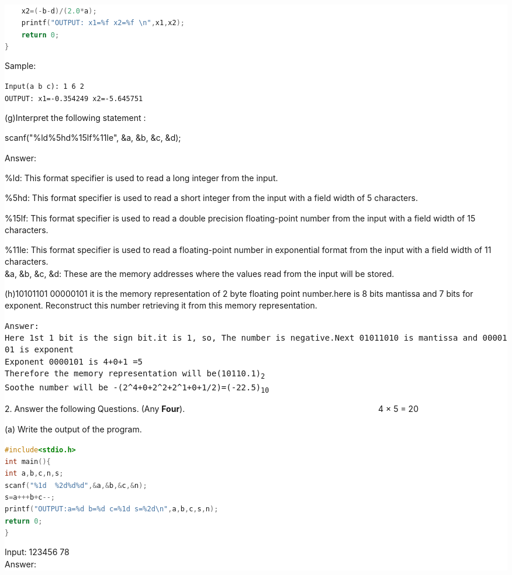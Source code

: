 ```c
    x2=(-b-d)/(2.0*a);
    printf("OUTPUT: x1=%f x2=%f \n",x1,x2);
    return 0;
}
```
Sample:
```
Input(a b c): 1 6 2
OUTPUT: x1=-0.354249 x2=-5.645751 
 ```     
(g)Interpret the following statement :

scanf("%ld%5hd%15lf%11le", &a, &b, &c, &d);


Answer:
<p>
%ld: This format specifier is used to read a long integer from the input.    <br>

%5hd: This format specifier is used to read a short integer from the input with a field width of 5 characters.    <br>

%15lf: This format specifier is used to read a double precision floating-point number from the input with a field width of 15 characters. <br>

%11le: This format specifier is used to read a floating-point number in exponential format from the input with a field width of 11 characters.        <br>
&a, &b, &c, &d: These are the memory addresses where the values read from the input will be stored.

  </p>      
(h)10101101 00000101 it is the memory representation of 2 byte floating point number.here is 8 bits mantissa and 7 bits for exponent.
Reconstruct this number retrieving it from this memory representation.
<pre>
Answer:
Here 1st 1 bit is the sign bit.it is 1, so, The number is negative.Next 01011010 is mantissa and 0000101 is exponent
Exponent 0000101 is 4+0+1 =5
Therefore the memory representation will be(10110.1)<sub>2</sub>
Soothe number will be -(2^4+0+2^2+2^1+0+1/2)=(-22.5)<sub>10</sub>
</pre>

<div align="left">2. Answer the following Questions. (Any <b>Four</b>). &nbsp;&nbsp;&nbsp;&nbsp;&nbsp;&nbsp;&nbsp;&nbsp;&nbsp;&nbsp;&nbsp;&nbsp;&nbsp;&nbsp;&nbsp;&nbsp;&nbsp;&nbsp;&nbsp;&nbsp;&nbsp;&nbsp;&nbsp;&nbsp;&nbsp;&nbsp;&nbsp;&nbsp;&nbsp;&nbsp;&nbsp;&nbsp;&nbsp;&nbsp;&nbsp;&nbsp;&nbsp;&nbsp;&nbsp;&nbsp;&nbsp;&nbsp;&nbsp;&nbsp;&nbsp;&nbsp;&nbsp;&nbsp;&nbsp;&nbsp;&nbsp;&nbsp;&nbsp;&nbsp;&nbsp;&nbsp;&nbsp;&nbsp;&nbsp;&nbsp;&nbsp;&nbsp;&nbsp;&nbsp;&nbsp;&nbsp;&nbsp;&nbsp;&nbsp;&nbsp;&nbsp;&nbsp;&nbsp;&nbsp;&nbsp;&nbsp;&nbsp;&nbsp;&nbsp;&nbsp;&nbsp;&nbsp;&nbsp;4 &times; 5 = 20 </div>

(a) Write the output of the program.

```c
#include<stdio.h>
int main(){
int a,b,c,n,s;
scanf("%1d  %2d%d%d",&a,&b,&c,&n);
s=a+++b+c--;
printf("OUTPUT:a=%d b=%d c=%1d s=%2d\n",a,b,c,s,n);
return 0;
}
```
Input: 123456 78  <br>
Answer: 
